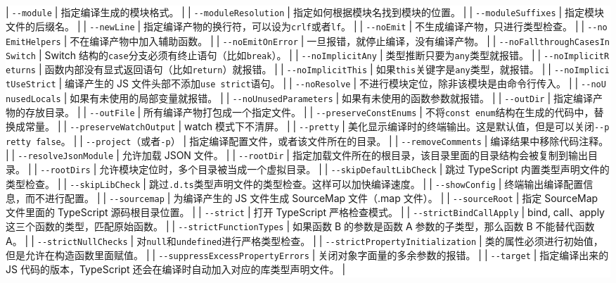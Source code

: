 | `--module`                           | 指定编译生成的模块格式。                                                            |
| `--moduleResolution`                 | 指定如何根据模块名找到模块的位置。                                                  |
| `--moduleSuffixes`                   | 指定模块文件的后缀名。                                                              |
| `--newLine`                          | 指定编译产物的换行符，可以设为`crlf`或者`lf`。                                      |
| `--noEmit`                           | 不生成编译产物，只进行类型检查。                                                    |
| `--noEmitHelpers`                    | 不在编译产物中加入辅助函数。                                                        |
| `--noEmitOnError`                    | 一旦报错，就停止编译，没有编译产物。                                                |
| `--noFallthroughCasesInSwitch`       | Switch 结构的`case`分支必须有终止语句（比如`break`）。                              |
| `--noImplicitAny`                    | 类型推断只要为`any`类型就报错。                                                     |
| `--noImplicitReturns`                | 函数内部没有显式返回语句（比如`return`）就报错。                                    |
| `--noImplicitThis`                   | 如果`this`关键字是`any`类型，就报错。                                               |
| `--noImplicitUseStrict`              | 编译产生的 JS 文件头部不添加`use strict`语句。                                      |
| `--noResolve`                        | 不进行模块定位，除非该模块是由命令行传入。                                          |
| `--noUnusedLocals`                   | 如果有未使用的局部变量就报错。                                                      |
| `--noUnusedParameters`               | 如果有未使用的函数参数就报错。                                                      |
| `--outDir`                           | 指定编译产物的存放目录。                                                            |
| `--outFile`                          | 所有编译产物打包成一个指定文件。                                                    |
| `--preserveConstEnums`               | 不将`const enum`结构在生成的代码中，替换成常量。                                    |
| `--preserveWatchOutput`              | watch 模式下不清屏。                                                                |
| `--pretty`                           | 美化显示编译时的终端输出。这是默认值，但是可以关闭`--pretty false`。                |
| `--project`（或者`-p`）              | 指定编译配置文件，或者该文件所在的目录。                                            |
| `--removeComments`                   | 编译结果中移除代码注释。                                                            |
| `--resolveJsonModule`                | 允许加载 JSON 文件。                                                                |
| `--rootDir`                          | 指定加载文件所在的根目录，该目录里面的目录结构会被复制到输出目录。                  |
| `--rootDirs`                         | 允许模块定位时，多个目录被当成一个虚拟目录。                                        |
| `--skipDefaultLibCheck`              | 跳过 TypeScript 内置类型声明文件的类型检查。                                        |
| `--skipLibCheck`                     | 跳过`.d.ts`类型声明文件的类型检查。这样可以加快编译速度。                           |
| `--showConfig`                       | 终端输出编译配置信息，而不进行配置。                                                |
| `--sourcemap`                        | 为编译产生的 JS 文件生成 SourceMap 文件（.map 文件）。                              |
| `--sourceRoot`                       | 指定 SourceMap 文件里面的 TypeScript 源码根目录位置。                               |
| `--strict`                           | 打开 TypeScript 严格检查模式。                                                      |
| `--strictBindCallApply`              | bind, call、apply 这三个函数的类型，匹配原始函数。                                  |
| `--strictFunctionTypes`              | 如果函数 B 的参数是函数 A 参数的子类型，那么函数 B 不能替代函数 A。                 |
| `--strictNullChecks`                 | 对`null`和`undefined`进行严格类型检查。                                             |
| `--strictPropertyInitialization`     | 类的属性必须进行初始值，但是允许在构造函数里面赋值。                                |
| `--suppressExcessPropertyErrors`     | 关闭对象字面量的多余参数的报错。                                                    |
| `--target`                           | 指定编译出来的 JS 代码的版本，TypeScript 还会在编译时自动加入对应的库类型声明文件。 |